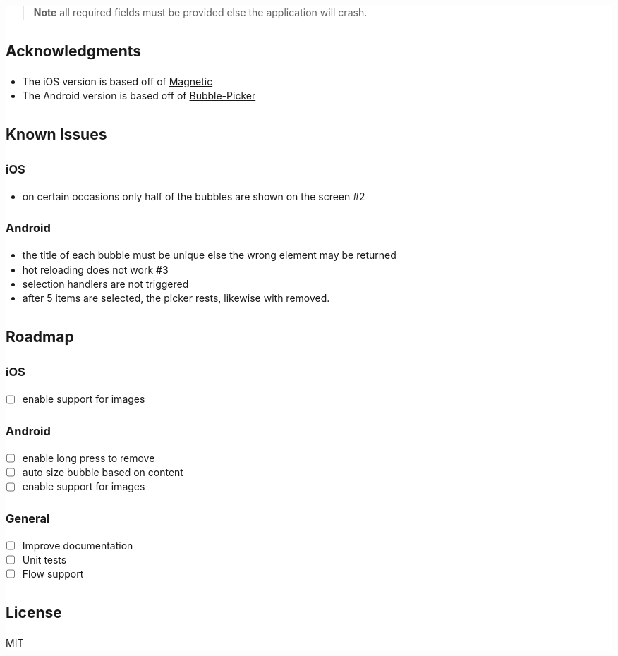 > **Note** all required fields must be provided else the application will crash.

## Acknowledgments

- The iOS version is based off of [Magnetic](https://github.com/efremidze/Magnetic)
- The Android version is based off of [Bubble-Picker](https://github.com/igalata/Bubble-Picker)

## Known Issues

### iOS

- on certain occasions only half of the bubbles are shown on the screen #2

### Android

- the title of each bubble must be unique else the wrong element may be returned
- hot reloading does not work #3
- selection handlers are not triggered
- after 5 items are selected, the picker rests, likewise with removed.

## Roadmap

### iOS

- [ ] enable support for images

### Android

- [ ] enable long press to remove
- [ ] auto size bubble based on content
- [ ] enable support for images

### General

- [ ] Improve documentation
- [ ] Unit tests
- [ ] Flow support

## License

MIT
